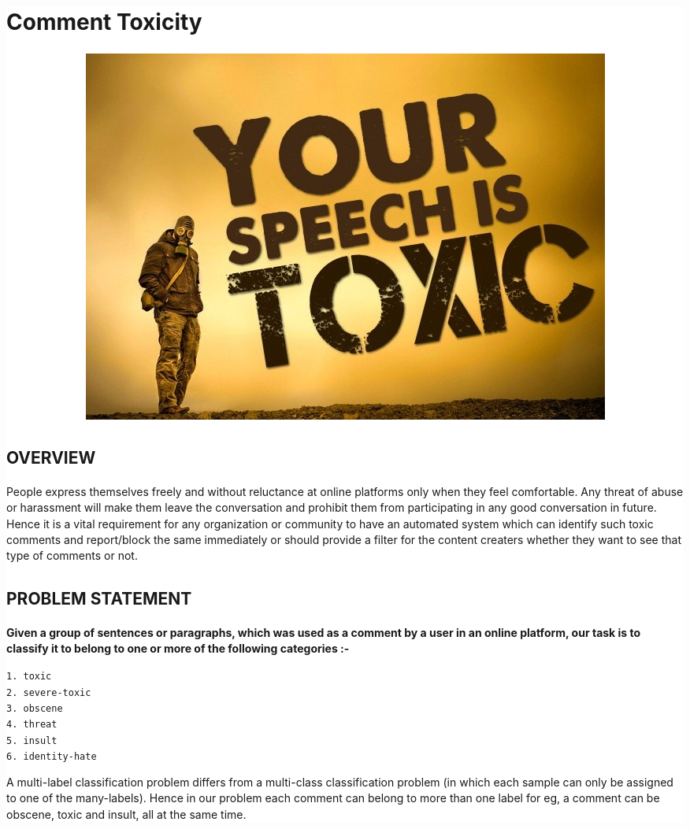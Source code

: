 # Comment Toxicity

<p align="center"> <img src="images/24.jpeg" > </p>

## OVERVIEW
People express themselves freely and without reluctance at online platforms only when they feel comfortable. Any threat of abuse or harassment will make them leave the conversation and prohibit them from participating in any good conversation in future.<br>
Hence it is a vital requirement for any organization or community to have an automated system which can identify such toxic comments and report/block the same immediately or should provide a filter for the content creaters whether they want to see that type of comments or not.

## PROBLEM STATEMENT
**Given a group of sentences or paragraphs, which was used as a comment by a user in an online platform, our task is to classify it to belong to one or more of the following categories :-**

```
1. toxic
2. severe-toxic
3. obscene
4. threat
5. insult
6. identity-hate
```

A multi-label classification problem differs from a multi-class classification problem (in which each sample can only be assigned to one of the many-labels). Hence in our problem each comment can belong to more than one label for eg, a comment can be obscene, toxic and insult, all at the same time.
